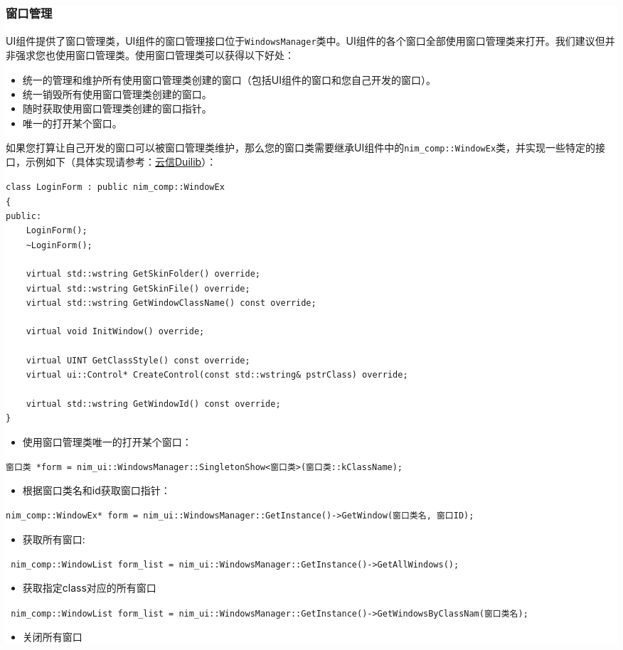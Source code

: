 ### 窗口管理

UI组件提供了窗口管理类，UI组件的窗口管理接口位于`WindowsManager`类中。UI组件的各个窗口全部使用窗口管理类来打开。我们建议但并非强求您也使用窗口管理类。使用窗口管理类可以获得以下好处：

* 统一的管理和维护所有使用窗口管理类创建的窗口（包括UI组件的窗口和您自己开发的窗口）。
* 统一销毁所有使用窗口管理类创建的窗口。
* 随时获取使用窗口管理类创建的窗口指针。
* 唯一的打开某个窗口。

如果您打算让自己开发的窗口可以被窗口管理类维护，那么您的窗口类需要继承UI组件中的`nim_comp::WindowEx`类，并实现一些特定的接口，示例如下（具体实现请参考：[云信Duilib](./doc/nim_duilib.md)）：

```
class LoginForm : public nim_comp::WindowEx
{
public:
	LoginForm();
	~LoginForm();

	virtual std::wstring GetSkinFolder() override;
	virtual std::wstring GetSkinFile() override;
	virtual std::wstring GetWindowClassName() const override;

	virtual void InitWindow() override;

	virtual UINT GetClassStyle() const override;
	virtual ui::Control* CreateControl(const std::wstring& pstrClass) override;
	
	virtual std::wstring GetWindowId() const override;
}
```

* 使用窗口管理类唯一的打开某个窗口：

```
窗口类 *form = nim_ui::WindowsManager::SingletonShow<窗口类>(窗口类::kClassName);
```

* 根据窗口类名和id获取窗口指针：

```
nim_comp::WindowEx* form = nim_ui::WindowsManager::GetInstance()->GetWindow(窗口类名, 窗口ID);
```
* 获取所有窗口:

```
 nim_comp::WindowList form_list = nim_ui::WindowsManager::GetInstance()->GetAllWindows();
```
* 获取指定class对应的所有窗口

```
 nim_comp::WindowList form_list = nim_ui::WindowsManager::GetInstance()->GetWindowsByClassNam(窗口类名);
```
* 关闭所有窗口
